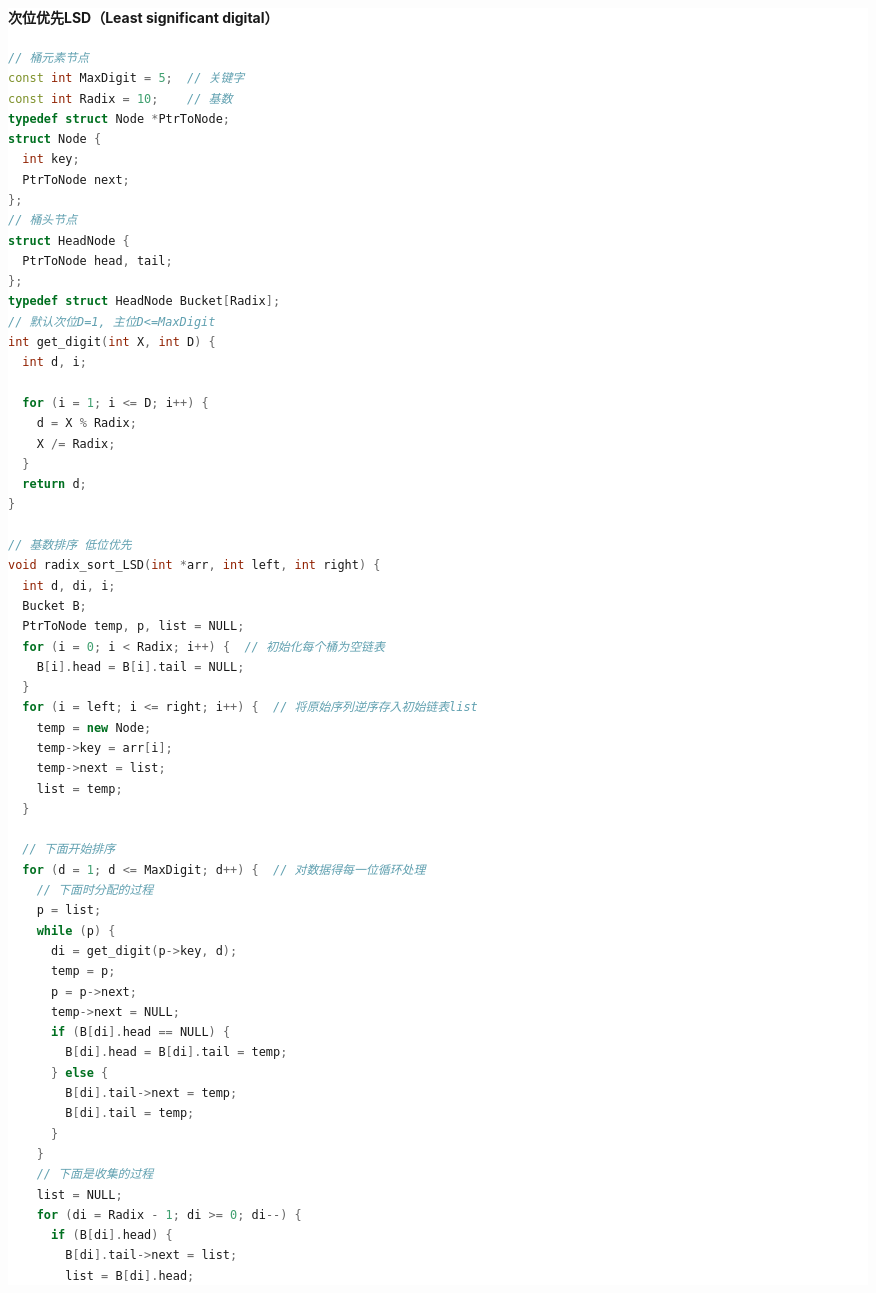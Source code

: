 #### 次位优先LSD（Least significant digital）

```cpp
// 桶元素节点
const int MaxDigit = 5;  // 关键字
const int Radix = 10;    // 基数
typedef struct Node *PtrToNode;
struct Node {
  int key;
  PtrToNode next;
};
// 桶头节点
struct HeadNode {
  PtrToNode head, tail;
};
typedef struct HeadNode Bucket[Radix];
// 默认次位D=1, 主位D<=MaxDigit
int get_digit(int X, int D) {
  int d, i;

  for (i = 1; i <= D; i++) {
    d = X % Radix;
    X /= Radix;
  }
  return d;
}

// 基数排序 低位优先
void radix_sort_LSD(int *arr, int left, int right) {
  int d, di, i;
  Bucket B;
  PtrToNode temp, p, list = NULL;
  for (i = 0; i < Radix; i++) {  // 初始化每个桶为空链表
    B[i].head = B[i].tail = NULL;
  }
  for (i = left; i <= right; i++) {  // 将原始序列逆序存入初始链表list
    temp = new Node;
    temp->key = arr[i];
    temp->next = list;
    list = temp;
  }

  // 下面开始排序
  for (d = 1; d <= MaxDigit; d++) {  // 对数据得每一位循环处理
    // 下面时分配的过程
    p = list;
    while (p) {
      di = get_digit(p->key, d);
      temp = p;
      p = p->next;
      temp->next = NULL;
      if (B[di].head == NULL) {
        B[di].head = B[di].tail = temp;
      } else {
        B[di].tail->next = temp;
        B[di].tail = temp;
      }
    }
    // 下面是收集的过程
    list = NULL;
    for (di = Radix - 1; di >= 0; di--) {
      if (B[di].head) {
        B[di].tail->next = list;
        list = B[di].head;
```